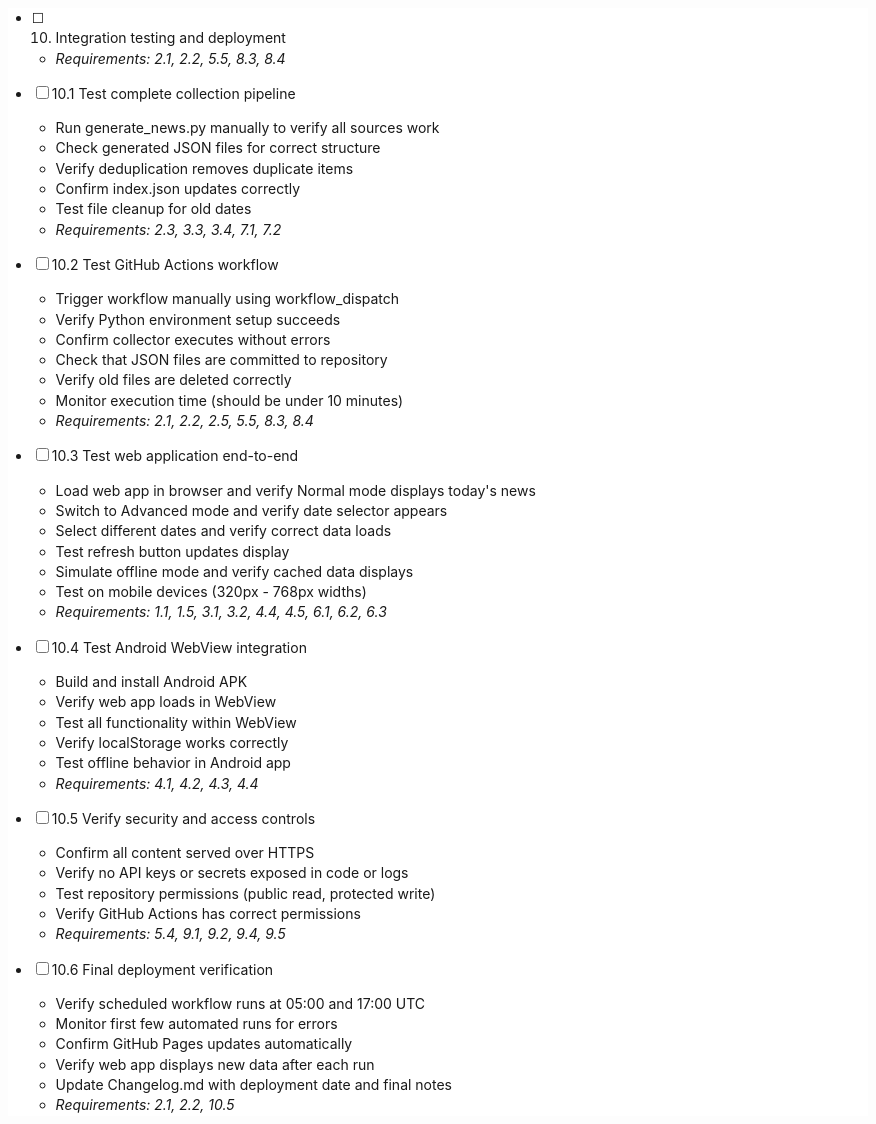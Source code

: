 - [ ] 10. Integration testing and deployment
  - _Requirements: 2.1, 2.2, 5.5, 8.3, 8.4_

- [ ] 10.1 Test complete collection pipeline
  - Run generate_news.py manually to verify all sources work
  - Check generated JSON files for correct structure
  - Verify deduplication removes duplicate items
  - Confirm index.json updates correctly
  - Test file cleanup for old dates
  - _Requirements: 2.3, 3.3, 3.4, 7.1, 7.2_

- [ ] 10.2 Test GitHub Actions workflow
  - Trigger workflow manually using workflow_dispatch
  - Verify Python environment setup succeeds
  - Confirm collector executes without errors
  - Check that JSON files are committed to repository
  - Verify old files are deleted correctly
  - Monitor execution time (should be under 10 minutes)
  - _Requirements: 2.1, 2.2, 2.5, 5.5, 8.3, 8.4_

- [ ] 10.3 Test web application end-to-end
  - Load web app in browser and verify Normal mode displays today's news
  - Switch to Advanced mode and verify date selector appears
  - Select different dates and verify correct data loads
  - Test refresh button updates display
  - Simulate offline mode and verify cached data displays
  - Test on mobile devices (320px - 768px widths)
  - _Requirements: 1.1, 1.5, 3.1, 3.2, 4.4, 4.5, 6.1, 6.2, 6.3_

- [ ] 10.4 Test Android WebView integration
  - Build and install Android APK
  - Verify web app loads in WebView
  - Test all functionality within WebView
  - Verify localStorage works correctly
  - Test offline behavior in Android app
  - _Requirements: 4.1, 4.2, 4.3, 4.4_

- [ ] 10.5 Verify security and access controls
  - Confirm all content served over HTTPS
  - Verify no API keys or secrets exposed in code or logs
  - Test repository permissions (public read, protected write)
  - Verify GitHub Actions has correct permissions
  - _Requirements: 5.4, 9.1, 9.2, 9.4, 9.5_

- [ ] 10.6 Final deployment verification
  - Verify scheduled workflow runs at 05:00 and 17:00 UTC
  - Monitor first few automated runs for errors
  - Confirm GitHub Pages updates automatically
  - Verify web app displays new data after each run
  - Update Changelog.md with deployment date and final notes
  - _Requirements: 2.1, 2.2, 10.5_
